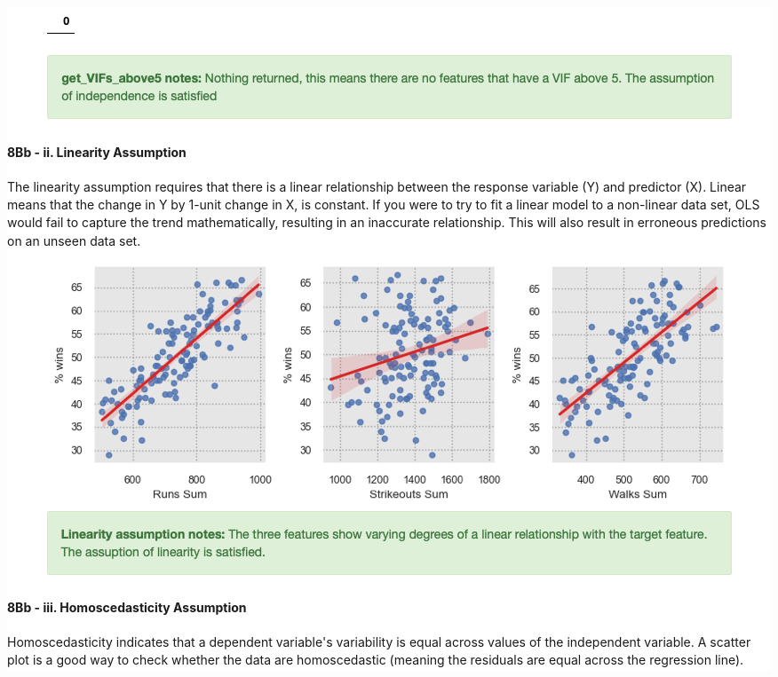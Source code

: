 
<p align="center" width="100%">

<img src="/images/ss_examples/green_VIF_notes.png" alt="green success box: Nothing returned, this means there are no features that have a VIF above 5. The assumption of independence is satisfied">
    
</p>


#### 8Bb - ii. Linearity Assumption

The linearity assumption requires that there is a linear relationship between the response variable (Y) and predictor (X). Linear means that the change in Y by 1-unit change in X, is constant. If you were to try to fit a linear model to a non-linear data set, OLS would fail to capture the trend mathematically, resulting in an inaccurate relationship. This will also result in erroneous predictions on an unseen data set.

<p align="center" width="100%">

<img src="/images/ss_examples/regplots_3_feats.png" alt="regplots of three features that made it into final model.">
    
<img src="/images/ss_examples/linearity_assumption_notes.png" alt="green success box: The three features show varying degrees of a linear relationship with the target feature. The assuption of linearity is satisfied.">
    
</p>



#### 8Bb - iii. Homoscedasticity Assumption

Homoscedasticity indicates that a dependent variable's variability is equal across values of the independent variable. A scatter plot is a good way to check whether the data are homoscedastic (meaning the residuals are equal across the regression line). 
